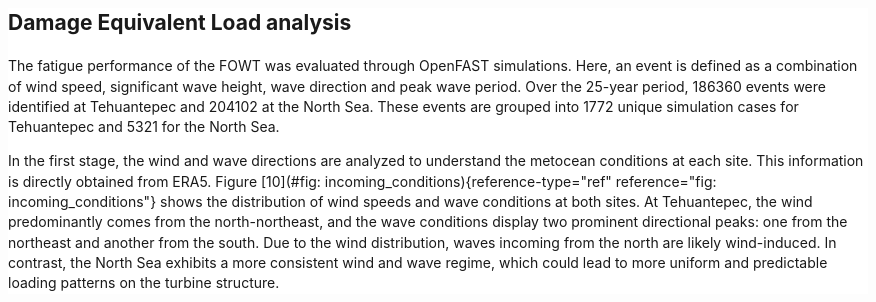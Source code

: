 ## Damage Equivalent Load analysis

The fatigue performance of the FOWT was evaluated through OpenFAST
simulations. Here, an event is defined as a combination of wind speed,
significant wave height, wave direction and peak wave period. Over the
25-year period, 186360 events were identified at Tehuantepec and 204102
at the North Sea. These events are grouped into 1772 unique simulation
cases for Tehuantepec and 5321 for the North Sea.

In the first stage, the wind and wave directions are analyzed to
understand the metocean conditions at each site. This information is
directly obtained from ERA5. Figure
[10](#fig: incoming_conditions){reference-type="ref"
reference="fig: incoming_conditions"} shows the distribution of wind
speeds and wave conditions at both sites. At Tehuantepec, the wind
predominantly comes from the north-northeast, and the wave conditions
display two prominent directional peaks: one from the northeast and
another from the south. Due to the wind distribution, waves incoming
from the north are likely wind-induced. In contrast, the North Sea
exhibits a more consistent wind and wave regime, which could lead to
more uniform and predictable loading patterns on the turbine structure.

<figure id="fig: incoming_conditions">
<figure>